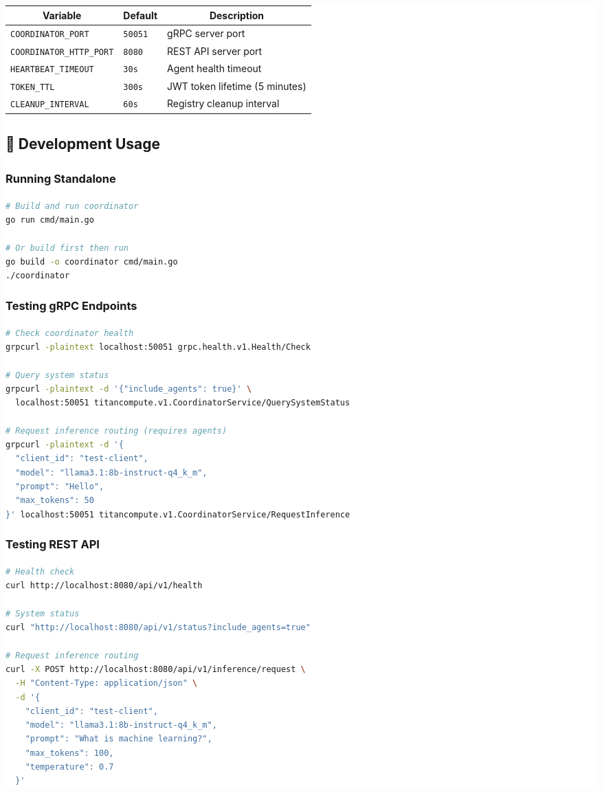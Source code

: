 | Variable | Default | Description |
|----------|---------|-------------|
| `COORDINATOR_PORT` | `50051` | gRPC server port |
| `COORDINATOR_HTTP_PORT` | `8080` | REST API server port |
| `HEARTBEAT_TIMEOUT` | `30s` | Agent health timeout |
| `TOKEN_TTL` | `300s` | JWT token lifetime (5 minutes) |
| `CLEANUP_INTERVAL` | `60s` | Registry cleanup interval |

## 🚀 Development Usage

### Running Standalone

```bash
# Build and run coordinator
go run cmd/main.go

# Or build first then run
go build -o coordinator cmd/main.go
./coordinator
```

### Testing gRPC Endpoints

```bash
# Check coordinator health
grpcurl -plaintext localhost:50051 grpc.health.v1.Health/Check

# Query system status
grpcurl -plaintext -d '{"include_agents": true}' \
  localhost:50051 titancompute.v1.CoordinatorService/QuerySystemStatus

# Request inference routing (requires agents)
grpcurl -plaintext -d '{
  "client_id": "test-client",
  "model": "llama3.1:8b-instruct-q4_k_m",
  "prompt": "Hello",
  "max_tokens": 50
}' localhost:50051 titancompute.v1.CoordinatorService/RequestInference
```

### Testing REST API

```bash
# Health check
curl http://localhost:8080/api/v1/health

# System status
curl "http://localhost:8080/api/v1/status?include_agents=true"

# Request inference routing
curl -X POST http://localhost:8080/api/v1/inference/request \
  -H "Content-Type: application/json" \
  -d '{
    "client_id": "test-client",
    "model": "llama3.1:8b-instruct-q4_k_m",
    "prompt": "What is machine learning?",
    "max_tokens": 100,
    "temperature": 0.7
  }'
```
